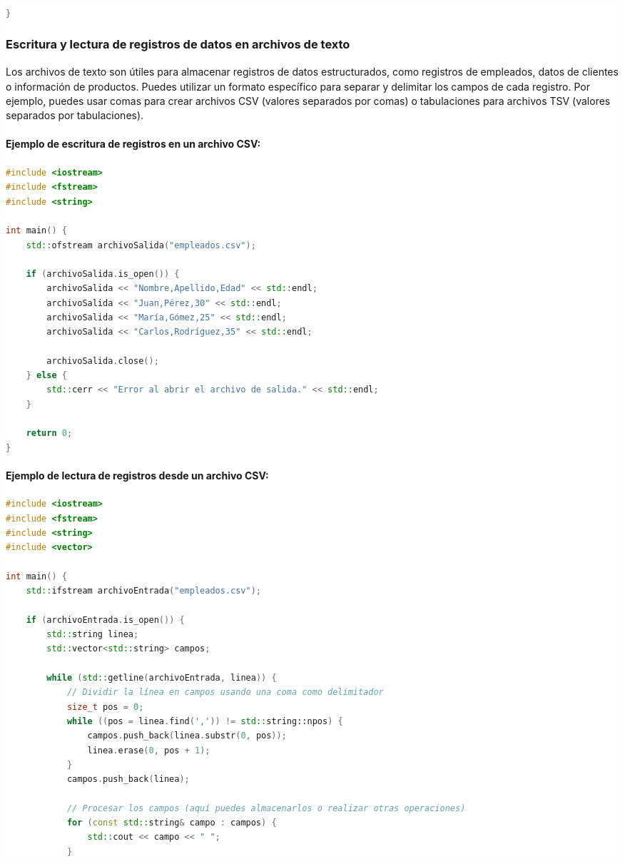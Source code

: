```cpp
}
```

### Escritura y lectura de registros de datos en archivos de texto

Los archivos de texto son útiles para almacenar registros de datos estructurados, como registros de empleados, datos de clientes o información de productos. Puedes utilizar un formato específico para separar y delimitar los campos de cada registro. Por ejemplo, puedes usar comas para crear archivos CSV (valores separados por comas) o tabulaciones para archivos TSV (valores separados por tabulaciones).

#### Ejemplo de escritura de registros en un archivo CSV:

```cpp
#include <iostream>
#include <fstream>
#include <string>

int main() {
    std::ofstream archivoSalida("empleados.csv");

    if (archivoSalida.is_open()) {
        archivoSalida << "Nombre,Apellido,Edad" << std::endl;
        archivoSalida << "Juan,Pérez,30" << std::endl;
        archivoSalida << "María,Gómez,25" << std::endl;
        archivoSalida << "Carlos,Rodríguez,35" << std::endl;

        archivoSalida.close();
    } else {
        std::cerr << "Error al abrir el archivo de salida." << std::endl;
    }

    return 0;
}
```

#### Ejemplo de lectura de registros desde un archivo CSV:

```cpp
#include <iostream>
#include <fstream>
#include <string>
#include <vector>

int main() {
    std::ifstream archivoEntrada("empleados.csv");

    if (archivoEntrada.is_open()) {
        std::string linea;
        std::vector<std::string> campos;

        while (std::getline(archivoEntrada, linea)) {
            // Dividir la línea en campos usando una coma como delimitador
            size_t pos = 0;
            while ((pos = linea.find(',')) != std::string::npos) {
                campos.push_back(linea.substr(0, pos));
                linea.erase(0, pos + 1);
            }
            campos.push_back(linea);

            // Procesar los campos (aquí puedes almacenarlos o realizar otras operaciones)
            for (const std::string& campo : campos) {
                std::cout << campo << " ";
            }
```